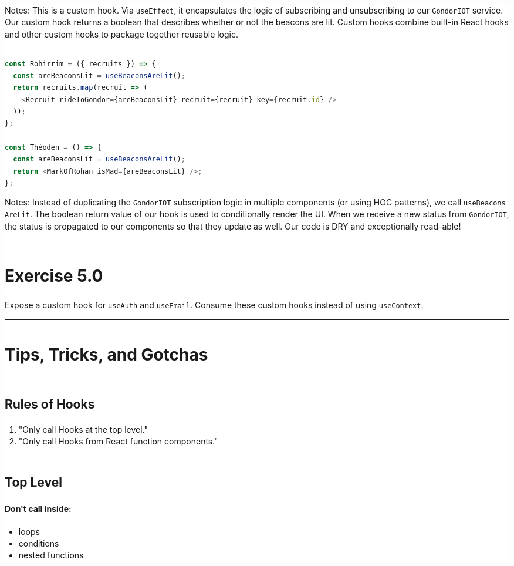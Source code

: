 Notes: This is a custom hook. Via `useEffect`, it encapsulates the logic of subscribing and unsubscribing to our `GondorIOT` service. Our custom hook returns a boolean that describes whether or not the beacons are lit. Custom hooks combine built-in React hooks and other custom hooks to package together reusable logic.

---

```javascript
const Rohirrim = ({ recruits }) => {
  const areBeaconsLit = useBeaconsAreLit();
  return recruits.map(recruit => (
    <Recruit rideToGondor={areBeaconsLit} recruit={recruit} key={recruit.id} />
  ));
};

const Théoden = () => {
  const areBeaconsLit = useBeaconsAreLit();
  return <MarkOfRohan isMad={areBeaconsLit} />;
};
```

Notes: Instead of duplicating the `GondorIOT` subscription logic in multiple components (or using HOC patterns), we call `useBeaconsAreLit`. The boolean return value of our hook is used to conditionally render the UI. When we receive a new status from `GondorIOT`, the status is propagated to our components so that they update as well. Our code is DRY and exceptionally read-able!

---

# Exercise 5.0

Expose a custom hook for `useAuth` and `useEmail`. Consume these custom hooks instead of using `useContext`.

---

# Tips, Tricks, and Gotchas

---

## Rules of Hooks

1. "Only call Hooks at the top level."
2. "Only call Hooks from React function components."

---

## Top Level

#### Don't call inside:

- loops
- conditions
- nested functions

